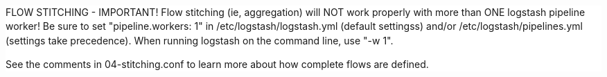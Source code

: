 FLOW STITCHING - IMPORTANT!
Flow stitching (ie, aggregation) will NOT work properly with more than ONE logstash pipeline worker!
Be sure to set "pipeline.workers: 1" in /etc/logstash/logstash.yml (default settingss) and/or /etc/logstash/pipelines.yml (settings take precedence). When running logstash on the command line, use "-w 1".

See the comments in 04-stitching.conf to learn more about how complete flows are defined.

